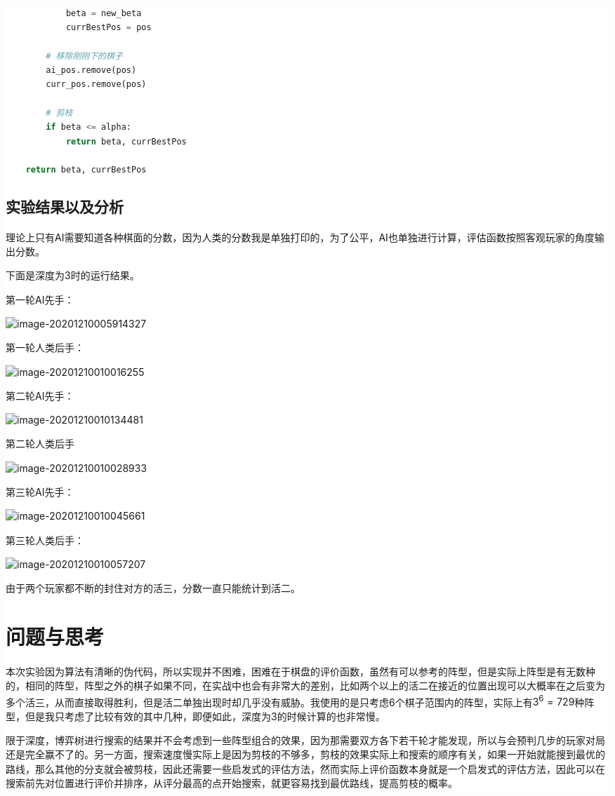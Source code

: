 ```python
            beta = new_beta
            currBestPos = pos

        # 移除刚刚下的棋子
        ai_pos.remove(pos)
        curr_pos.remove(pos)

        # 剪枝
        if beta <= alpha:
            return beta, currBestPos

    return beta, currBestPos
```

## 实验结果以及分析

理论上只有AI需要知道各种棋面的分数，因为人类的分数我是单独打印的，为了公平，AI也单独进行计算，评估函数按照客观玩家的角度输出分数。

下面是深度为3时的运行结果。

第一轮AI先手：

![image-20201210005914327](E:\workspace\ai\7_alphabeta\17338233_zhenggehan_lab6.assets\image-20201210005914327.png)

第一轮人类后手：

![image-20201210010016255](E:\workspace\ai\7_alphabeta\17338233_zhenggehan_lab6.assets\image-20201210010016255.png)

第二轮AI先手：

![image-20201210010134481](E:\workspace\ai\7_alphabeta\17338233_zhenggehan_lab6.assets\image-20201210010134481.png)

第二轮人类后手

![image-20201210010028933](E:\workspace\ai\7_alphabeta\17338233_zhenggehan_lab6.assets\image-20201210010028933.png)

第三轮AI先手：

![image-20201210010045661](E:\workspace\ai\7_alphabeta\17338233_zhenggehan_lab6.assets\image-20201210010045661.png)

第三轮人类后手：

![image-20201210010057207](E:\workspace\ai\7_alphabeta\17338233_zhenggehan_lab6.assets\image-20201210010057207.png)

由于两个玩家都不断的封住对方的活三，分数一直只能统计到活二。

# 问题与思考

本次实验因为算法有清晰的伪代码，所以实现并不困难，困难在于棋盘的评价函数，虽然有可以参考的阵型，但是实际上阵型是有无数种的，相同的阵型，阵型之外的棋子如果不同，在实战中也会有非常大的差别，比如两个以上的活二在接近的位置出现可以大概率在之后变为多个活三，从而直接取得胜利，但是活二单独出现时却几乎没有威胁。我使用的是只考虑6个棋子范围内的阵型，实际上有$3^6=729$种阵型，但是我只考虑了比较有效的其中几种，即便如此，深度为3的时候计算的也非常慢。

限于深度，博弈树进行搜索的结果并不会考虑到一些阵型组合的效果，因为那需要双方各下若干轮才能发现，所以与会预判几步的玩家对局还是完全赢不了的。另一方面，搜索速度慢实际上是因为剪枝的不够多，剪枝的效果实际上和搜索的顺序有关，如果一开始就能搜到最优的路线，那么其他的分支就会被剪枝，因此还需要一些启发式的评估方法，然而实际上评价函数本身就是一个启发式的评估方法，因此可以在搜索前先对位置进行评价并排序，从评分最高的点开始搜索，就更容易找到最优路线，提高剪枝的概率。

